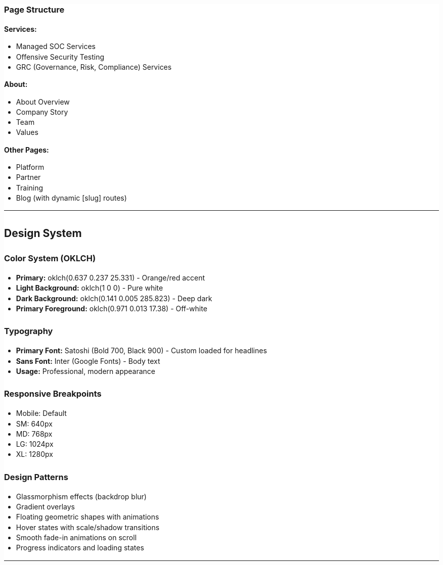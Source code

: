 ### Page Structure

**Services:**
- Managed SOC Services
- Offensive Security Testing
- GRC (Governance, Risk, Compliance) Services

**About:**
- About Overview
- Company Story
- Team
- Values

**Other Pages:**
- Platform
- Partner
- Training
- Blog (with dynamic [slug] routes)

---

## Design System

### Color System (OKLCH)
- **Primary:** oklch(0.637 0.237 25.331) - Orange/red accent
- **Light Background:** oklch(1 0 0) - Pure white
- **Dark Background:** oklch(0.141 0.005 285.823) - Deep dark
- **Primary Foreground:** oklch(0.971 0.013 17.38) - Off-white

### Typography
- **Primary Font:** Satoshi (Bold 700, Black 900) - Custom loaded for headlines
- **Sans Font:** Inter (Google Fonts) - Body text
- **Usage:** Professional, modern appearance

### Responsive Breakpoints
- Mobile: Default
- SM: 640px
- MD: 768px
- LG: 1024px
- XL: 1280px

### Design Patterns
- Glassmorphism effects (backdrop blur)
- Gradient overlays
- Floating geometric shapes with animations
- Hover states with scale/shadow transitions
- Smooth fade-in animations on scroll
- Progress indicators and loading states

---
